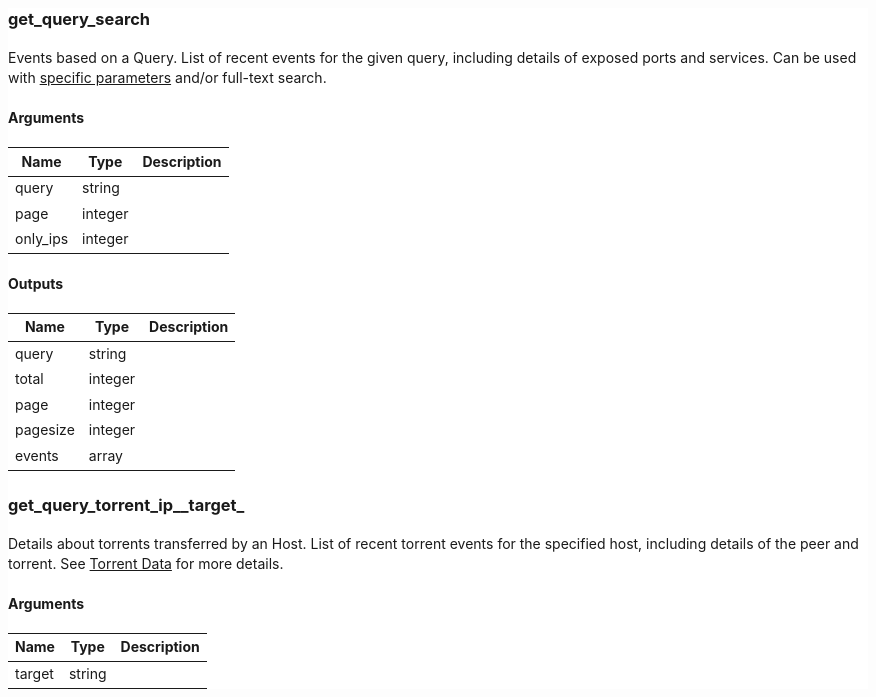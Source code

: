 





### get_query_search

Events based on a Query. List of recent events for the given query, including details of exposed ports and services. Can be used with [specific parameters](https://docs.binaryedge.io/image-search/) and/or full-text search.



#### Arguments

| Name      |  Type   |  Description  |
| --------- | ------- | --------------------------- |
| query | string |  |
| page | integer |  |
| only_ips | integer |  |






#### Outputs
| Name      |  Type   |  Description  |
| --------- | ------- | --------------------------- |
| query | string |  |
| total | integer |  |
| page | integer |  |
| pagesize | integer |  |
| events | array |  |







### get_query_torrent_ip__target_

Details about torrents transferred by an Host. List of recent torrent events for the specified host, including details of the peer and torrent. See [Torrent Data](https://docs.binaryedge.io/torrent/) for more details.



#### Arguments

| Name      |  Type   |  Description  |
| --------- | ------- | --------------------------- |
| target | string |  |
